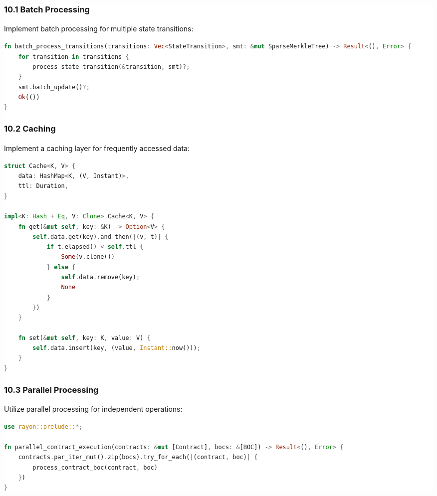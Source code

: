 ### 10.1 Batch Processing

Implement batch processing for multiple state transitions:

```rust
fn batch_process_transitions(transitions: Vec<StateTransition>, smt: &mut SparseMerkleTree) -> Result<(), Error> {
    for transition in transitions {
        process_state_transition(&transition, smt)?;
    }
    smt.batch_update()?;
    Ok(())
}
```

### 10.2 Caching

Implement a caching layer for frequently accessed data:

```rust
struct Cache<K, V> {
    data: HashMap<K, (V, Instant)>,
    ttl: Duration,
}

impl<K: Hash + Eq, V: Clone> Cache<K, V> {
    fn get(&mut self, key: &K) -> Option<V> {
        self.data.get(key).and_then(|(v, t)| {
            if t.elapsed() < self.ttl {
                Some(v.clone())
            } else {
                self.data.remove(key);
                None
            }
        })
    }

    fn set(&mut self, key: K, value: V) {
        self.data.insert(key, (value, Instant::now()));
    }
}
```

### 10.3 Parallel Processing

Utilize parallel processing for independent operations:

```rust
use rayon::prelude::*;

fn parallel_contract_execution(contracts: &mut [Contract], bocs: &[BOC]) -> Result<(), Error> {
    contracts.par_iter_mut().zip(bocs).try_for_each(|(contract, boc)| {
        process_contract_boc(contract, boc)
    })
}
```
